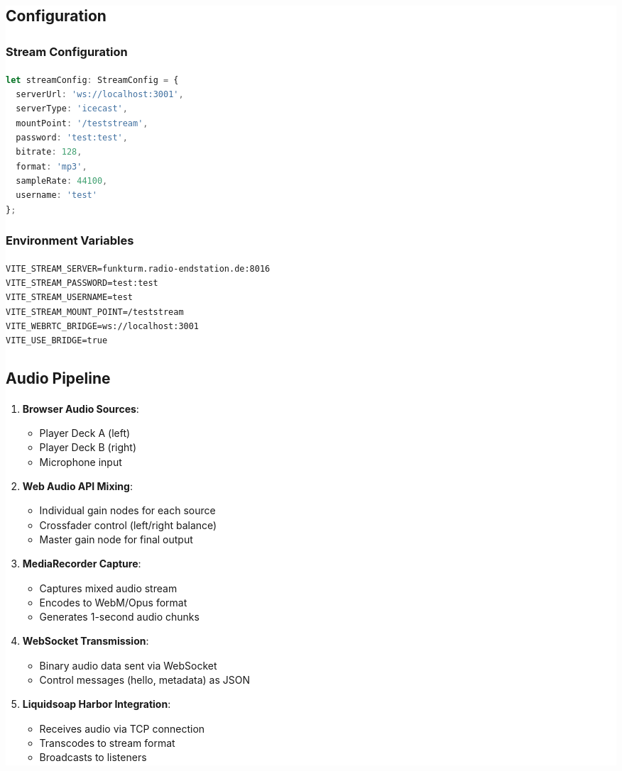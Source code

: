 ## Configuration

### Stream Configuration
```typescript
let streamConfig: StreamConfig = {
  serverUrl: 'ws://localhost:3001',
  serverType: 'icecast',
  mountPoint: '/teststream',
  password: 'test:test',
  bitrate: 128,
  format: 'mp3',
  sampleRate: 44100,
  username: 'test'
};
```

### Environment Variables
```env
VITE_STREAM_SERVER=funkturm.radio-endstation.de:8016
VITE_STREAM_PASSWORD=test:test
VITE_STREAM_USERNAME=test
VITE_STREAM_MOUNT_POINT=/teststream
VITE_WEBRTC_BRIDGE=ws://localhost:3001
VITE_USE_BRIDGE=true
```

## Audio Pipeline

1. **Browser Audio Sources**:
   - Player Deck A (left)
   - Player Deck B (right)
   - Microphone input

2. **Web Audio API Mixing**:
   - Individual gain nodes for each source
   - Crossfader control (left/right balance)
   - Master gain node for final output

3. **MediaRecorder Capture**:
   - Captures mixed audio stream
   - Encodes to WebM/Opus format
   - Generates 1-second audio chunks

4. **WebSocket Transmission**:
   - Binary audio data sent via WebSocket
   - Control messages (hello, metadata) as JSON

5. **Liquidsoap Harbor Integration**:
   - Receives audio via TCP connection
   - Transcodes to stream format
   - Broadcasts to listeners

